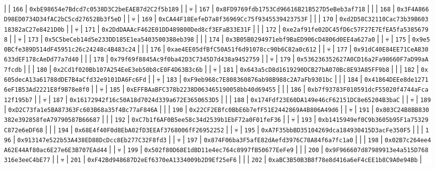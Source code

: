 |  | `166` | `0xbE98654e7Bdcd7c0538D3C2beEAEB7d2C2f5b189` |
| 💀 | `167` | `0x8FD9769fdb1753Cd96616B21B527D5eBeb3af718` |
|  | `168` | `0x3F4A866D98ED0734D34fAC2bC5cd27652Bb3f5eD` |
| 💀 | `169` | `0xCA44F18EefeD7a8f36969Cc75f9345539423753F` |
|  | `170` | `0xd2D58C32110Cac73b39B60318382aC27e8421D0b` |
| 💀 | `171` | `0x2DdDAAAcF462E01DD489800Ded8cf3EFaB33E31F` |
|  | `172` | `0xe2af91fe02DC45fD6c57F27E7EfEA5fa53856798` |
| 💀 | `173` | `0x5C5beCeb14d5e233DD185E1ea5403500388eb398` |
|  | `174` | `0x3B05B0294971ebf9BaED906cD4806d0EE4a627a0` |
| 💀 | `175` | `0x9e50BCfe389D514dF45951c26c24248c4B483c24` |
|  | `176` | `0xae4EE05dfBfC50A51f6d91078cc90b6C82a0c612` |
| 💀 | `177` | `0x91dC40E84EE71CeA830633dEF178cAeDd77a7d40` |
|  | `178` | `0x79f69f8845Ac9f0ba42D3C7345D7d438a9452759` |
| 💀 | `179` | `0x536236352627A0CD16a2Fa98660F7aD99aA7fcdb` |
|  | `180` | `0x2Cd1f020Bb107A254EeE3eb50b8cE0F4D63B3c6b` |
| 💀 | `181` | `0x643a5cD8d1619290DCB27bA070Bc8E93A85FF9b8` |
|  | `182` | `0x605decA13a61788dDE7B4aCfd32e9101DA6Fc6Fd` |
| 💀 | `183` | `0xF9eb968c7E808360876ab98B988c2A7aFb9301bc` |
|  | `184` | `0x41864DEEe8de12716eF1B53Ad2221E8f9B78e8f0` |
| 💀 | `185` | `0xEFFBAaBFC378b2238D063465190058bb40d69455` |
|  | `186` | `0xb7f93783F010591dcF55020f4744aFca12f195b7` |
| 💀 | `187` | `0x16172942f16c50A18d7024d339a672E3650653D5` |
|  | `188` | `0x174Fdf23E60DA149e46cF62151DC8e65204B3baC` |
| 💀 | `189` | `0xD2C73fa1e5BA87363Fc603B68a35f4Bc77aF846A` |
|  | `190` | `0x22CF2EBfc0BbE6b7efF51E2442869A4B806A49d6` |
| 💀 | `191` | `0x803C24B8BB830382e392858feA79790587B66687` |
|  | `192` | `0xC7b1f6AF0B5ee58c34d2539b1EbF72a0F01feF36` |
| 💀 | `193` | `0xb1415949ef0C9b3605b95F1a75329C872e6eDF68` |
|  | `194` | `0x68E4f40F0d8EbA02fD3EEAf3768006fF26952252` |
| 💀 | `195` | `0xA7F35bbBD35104269dca184930415D3acFe350F5` |
|  | `196` | `0x913147e522b53A438ED88DcDcc8Eb277C32F8fd3` |
| 💀 | `197` | `0x874F06ba3F5afE82dAefd3976C78A84f6a7fc1a0` |
|  | `198` | `0x02B7c264ee4A62E44Af80ac6E27e6E3B707EAd44` |
| 💀 | `199` | `0x502f80D68E1dBD11e4ec764c8997fB50677EeFe9` |
|  | `200` | `0x9F966607d87989913e4a515D768316e3eeC4bE77` |
| 💀 | `201` | `0xF42Bd948687D2eEf6370eA1334009b2D9Ef25eF6` |
|  | `202` | `0xaBC3B50B3B8f78e8d416a6eF4cEE1b8C9A0e94Bb` |